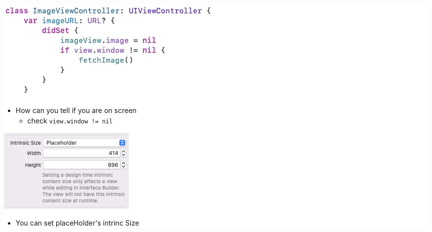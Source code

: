 <img src="./imageFiles/09.jpg">

- How can you tell if you are on screen
    - check `view.window != nil`

<img src="./imageFiles/10.jpg">

- You can set placeHolder's intrinc Size
